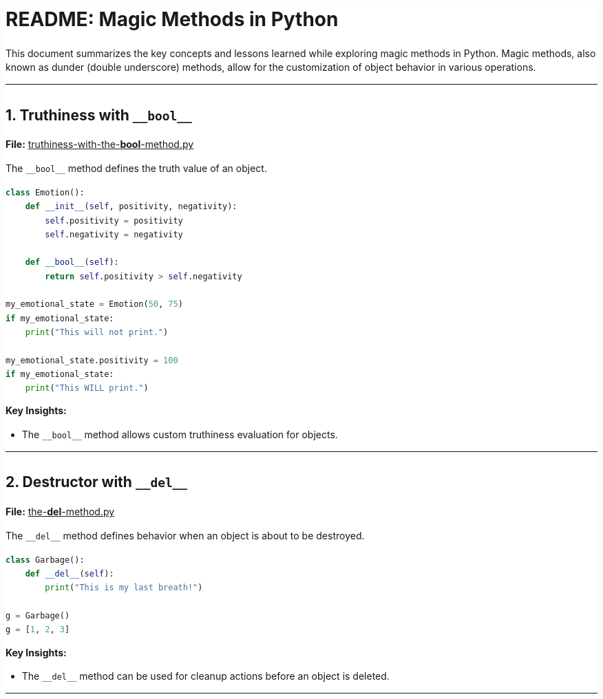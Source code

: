 # README: Magic Methods in Python

This document summarizes the key concepts and lessons learned while exploring magic methods in Python. Magic methods, also known as dunder (double underscore) methods, allow for the customization of object behavior in various operations.

---

## 1. Truthiness with `__bool__`
**File:** [truthiness-with-the-__bool__-method.py](truthiness-with-the-__bool__-method.py)

The `__bool__` method defines the truth value of an object.

```python
class Emotion():
    def __init__(self, positivity, negativity):
        self.positivity = positivity
        self.negativity = negativity
        
    def __bool__(self):
        return self.positivity > self.negativity

my_emotional_state = Emotion(50, 75)
if my_emotional_state:
    print("This will not print.")

my_emotional_state.positivity = 100
if my_emotional_state:
    print("This WILL print.")
```

**Key Insights:**
- The `__bool__` method allows custom truthiness evaluation for objects.

---

## 2. Destructor with `__del__`
**File:** [the-__del__-method.py](the-__del__-method.py)

The `__del__` method defines behavior when an object is about to be destroyed.

```python
class Garbage():
    def __del__(self):
        print("This is my last breath!")

g = Garbage()
g = [1, 2, 3]
```

**Key Insights:**
- The `__del__` method can be used for cleanup actions before an object is deleted.

---